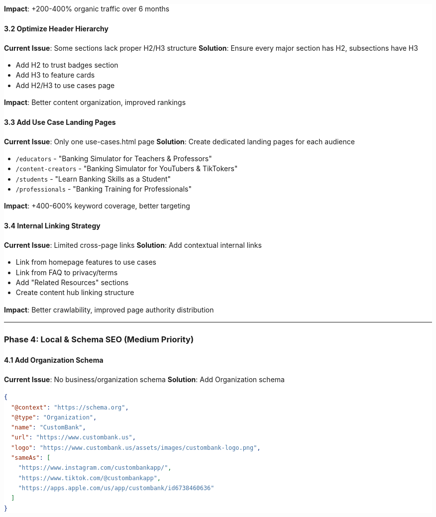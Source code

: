 **Impact**: +200-400% organic traffic over 6 months

#### 3.2 Optimize Header Hierarchy
**Current Issue**: Some sections lack proper H2/H3 structure
**Solution**: Ensure every major section has H2, subsections have H3
- Add H2 to trust badges section
- Add H3 to feature cards
- Add H2/H3 to use cases page

**Impact**: Better content organization, improved rankings

#### 3.3 Add Use Case Landing Pages
**Current Issue**: Only one use-cases.html page
**Solution**: Create dedicated landing pages for each audience
- `/educators` - "Banking Simulator for Teachers & Professors"
- `/content-creators` - "Banking Simulator for YouTubers & TikTokers"
- `/students` - "Learn Banking Skills as a Student"
- `/professionals` - "Banking Training for Professionals"

**Impact**: +400-600% keyword coverage, better targeting

#### 3.4 Internal Linking Strategy
**Current Issue**: Limited cross-page links
**Solution**: Add contextual internal links
- Link from homepage features to use cases
- Link from FAQ to privacy/terms
- Add "Related Resources" sections
- Create content hub linking structure

**Impact**: Better crawlability, improved page authority distribution

---

### Phase 4: Local & Schema SEO (Medium Priority)

#### 4.1 Add Organization Schema
**Current Issue**: No business/organization schema
**Solution**: Add Organization schema
```json
{
  "@context": "https://schema.org",
  "@type": "Organization",
  "name": "CustomBank",
  "url": "https://www.custombank.us",
  "logo": "https://www.custombank.us/assets/images/custombank-logo.png",
  "sameAs": [
    "https://www.instagram.com/custombankapp/",
    "https://www.tiktok.com/@custombankapp",
    "https://apps.apple.com/us/app/custombank/id6738460636"
  ]
}
```
